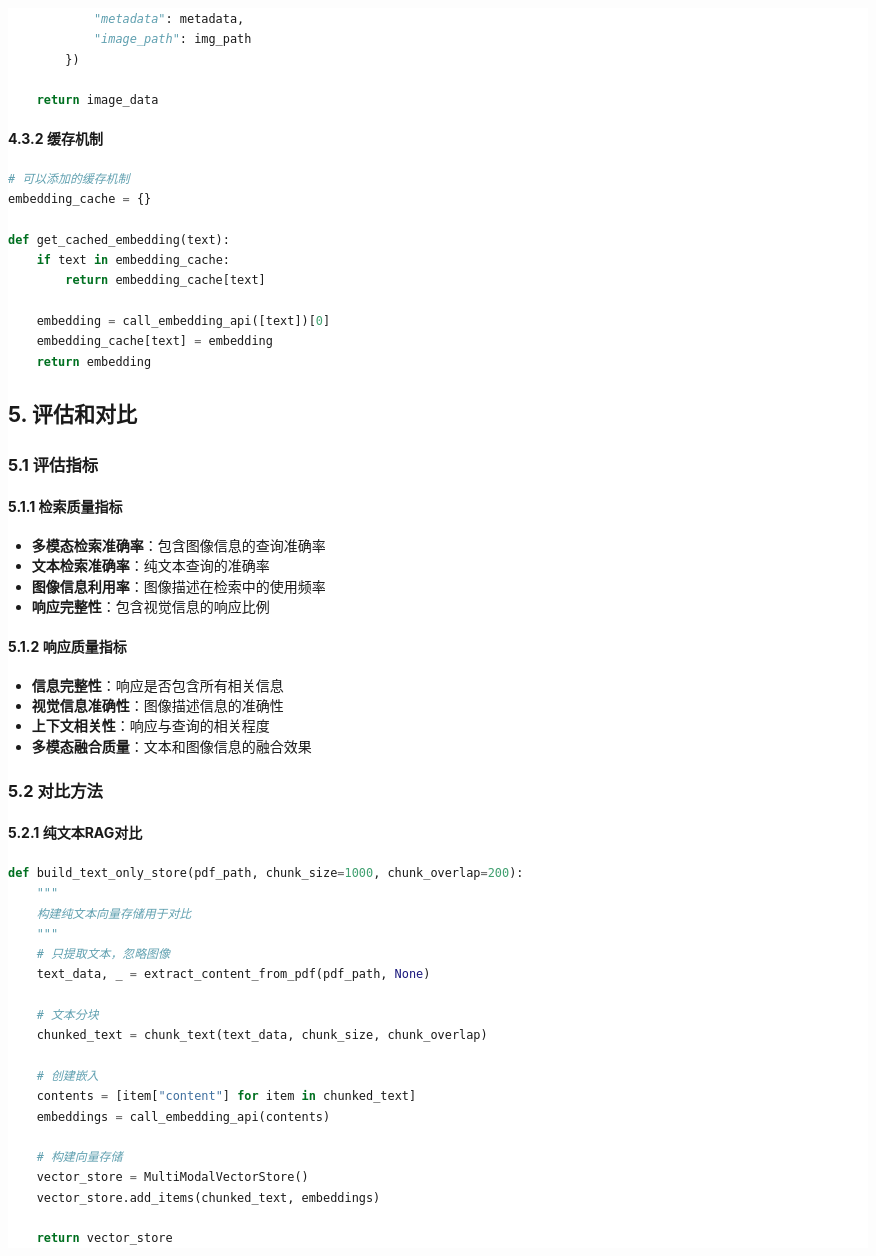 ```python
            "metadata": metadata,
            "image_path": img_path
        })
    
    return image_data
```

#### 4.3.2 缓存机制

```python
# 可以添加的缓存机制
embedding_cache = {}

def get_cached_embedding(text):
    if text in embedding_cache:
        return embedding_cache[text]
    
    embedding = call_embedding_api([text])[0]
    embedding_cache[text] = embedding
    return embedding
```

## 5. 评估和对比

### 5.1 评估指标

#### 5.1.1 检索质量指标

- **多模态检索准确率**：包含图像信息的查询准确率
- **文本检索准确率**：纯文本查询的准确率
- **图像信息利用率**：图像描述在检索中的使用频率
- **响应完整性**：包含视觉信息的响应比例

#### 5.1.2 响应质量指标

- **信息完整性**：响应是否包含所有相关信息
- **视觉信息准确性**：图像描述信息的准确性
- **上下文相关性**：响应与查询的相关程度
- **多模态融合质量**：文本和图像信息的融合效果

### 5.2 对比方法

#### 5.2.1 纯文本RAG对比

```python
def build_text_only_store(pdf_path, chunk_size=1000, chunk_overlap=200):
    """
    构建纯文本向量存储用于对比
    """
    # 只提取文本，忽略图像
    text_data, _ = extract_content_from_pdf(pdf_path, None)
    
    # 文本分块
    chunked_text = chunk_text(text_data, chunk_size, chunk_overlap)
    
    # 创建嵌入
    contents = [item["content"] for item in chunked_text]
    embeddings = call_embedding_api(contents)
    
    # 构建向量存储
    vector_store = MultiModalVectorStore()
    vector_store.add_items(chunked_text, embeddings)
    
    return vector_store
```
